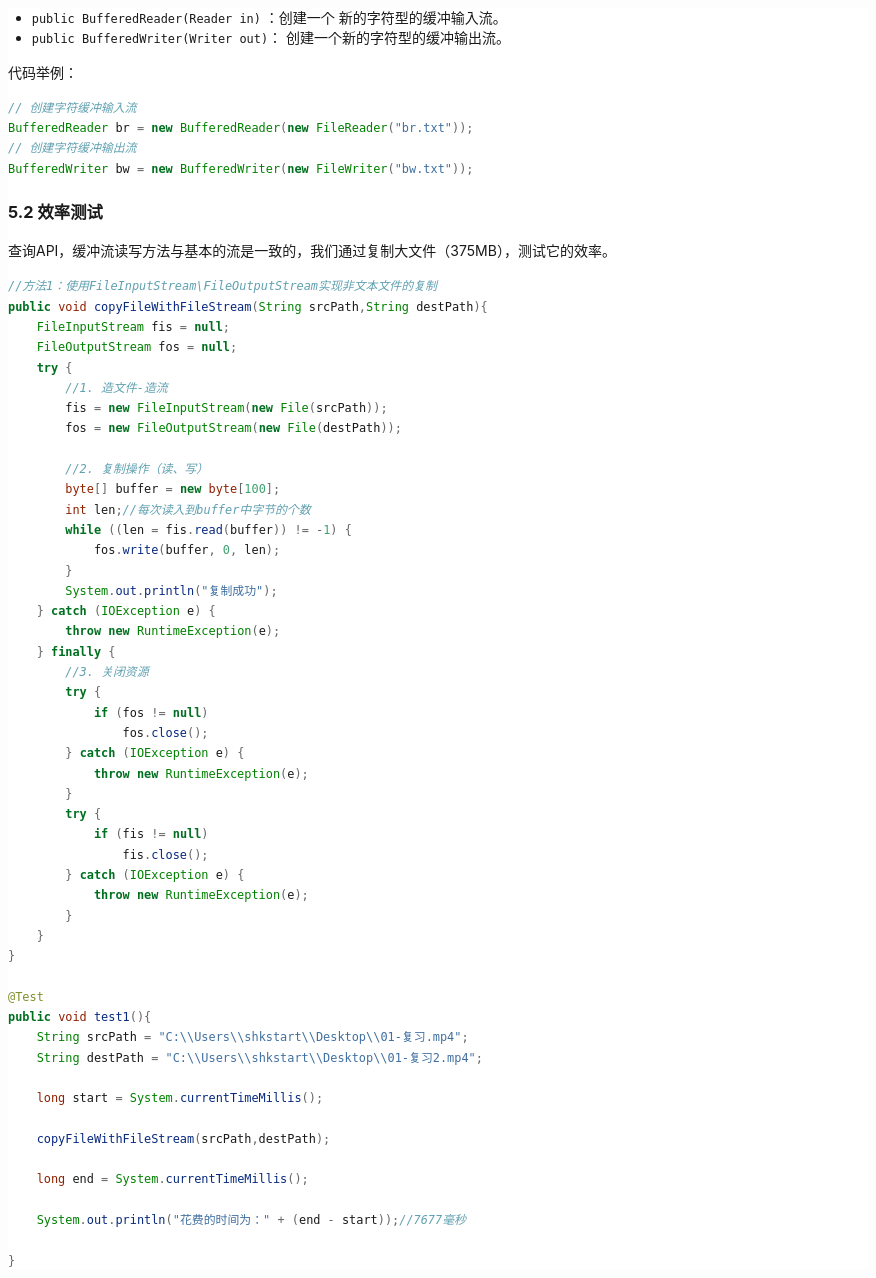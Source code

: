 * `public BufferedReader(Reader in)` ：创建一个 新的字符型的缓冲输入流。 
* `public BufferedWriter(Writer out)`： 创建一个新的字符型的缓冲输出流。

代码举例：

```java
// 创建字符缓冲输入流
BufferedReader br = new BufferedReader(new FileReader("br.txt"));
// 创建字符缓冲输出流
BufferedWriter bw = new BufferedWriter(new FileWriter("bw.txt"));
```

### 5.2 效率测试

查询API，缓冲流读写方法与基本的流是一致的，我们通过复制大文件（375MB），测试它的效率。

```java
//方法1：使用FileInputStream\FileOutputStream实现非文本文件的复制
public void copyFileWithFileStream(String srcPath,String destPath){
    FileInputStream fis = null;
    FileOutputStream fos = null;
    try {
        //1. 造文件-造流
        fis = new FileInputStream(new File(srcPath));
        fos = new FileOutputStream(new File(destPath));

        //2. 复制操作（读、写）
        byte[] buffer = new byte[100];
        int len;//每次读入到buffer中字节的个数
        while ((len = fis.read(buffer)) != -1) {
            fos.write(buffer, 0, len);
        }
        System.out.println("复制成功");
    } catch (IOException e) {
        throw new RuntimeException(e);
    } finally {
        //3. 关闭资源
        try {
            if (fos != null)
                fos.close();
        } catch (IOException e) {
            throw new RuntimeException(e);
        }
        try {
            if (fis != null)
                fis.close();
        } catch (IOException e) {
            throw new RuntimeException(e);
        }
    }
}

@Test
public void test1(){
    String srcPath = "C:\\Users\\shkstart\\Desktop\\01-复习.mp4";
    String destPath = "C:\\Users\\shkstart\\Desktop\\01-复习2.mp4";

    long start = System.currentTimeMillis();

    copyFileWithFileStream(srcPath,destPath);

    long end = System.currentTimeMillis();

    System.out.println("花费的时间为：" + (end - start));//7677毫秒

}
```